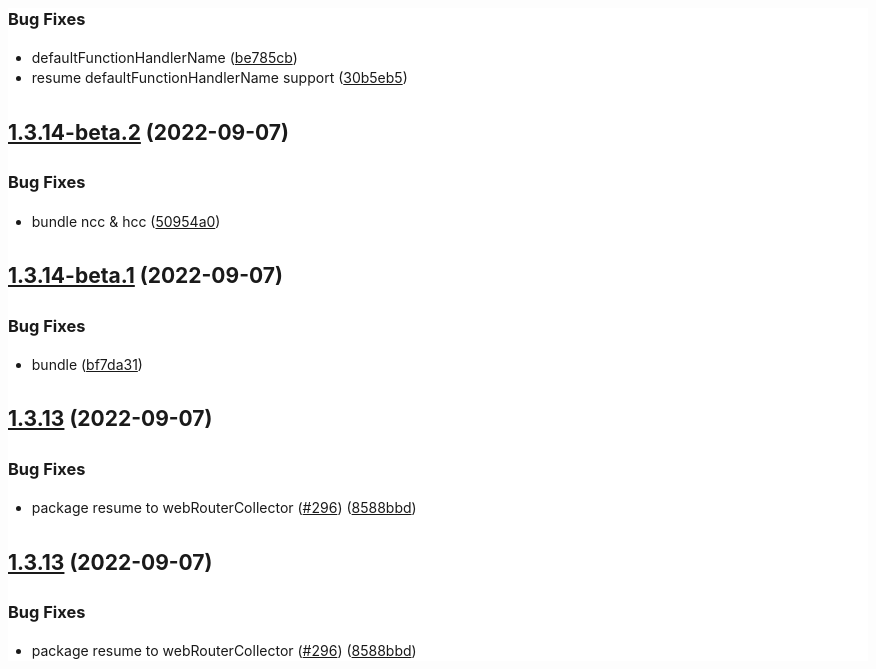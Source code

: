 
### Bug Fixes

* defaultFunctionHandlerName ([be785cb](https://github.com/midwayjs/bin/commit/be785cbbe477e33f7bf6c283916a37d85d62e8b5))
* resume defaultFunctionHandlerName support ([30b5eb5](https://github.com/midwayjs/bin/commit/30b5eb5465fea4e5632cff0ac253d22e3bf094c7))





## [1.3.14-beta.2](https://github.com/midwayjs/bin/compare/v1.3.14-beta.1...v1.3.14-beta.2) (2022-09-07)


### Bug Fixes

* bundle ncc & hcc ([50954a0](https://github.com/midwayjs/bin/commit/50954a0cd3e5ae8dbc1ec19715102e5672029adc))





## [1.3.14-beta.1](https://github.com/midwayjs/bin/compare/v1.3.13...v1.3.14-beta.1) (2022-09-07)


### Bug Fixes

* bundle ([bf7da31](https://github.com/midwayjs/bin/commit/bf7da31e024bb2bc61a0265cf8e741272b80828c))





## [1.3.13](https://github.com/midwayjs/bin/compare/v1.3.13-beta.3...v1.3.13) (2022-09-07)


### Bug Fixes

* package resume to  webRouterCollector ([#296](https://github.com/midwayjs/bin/issues/296)) ([8588bbd](https://github.com/midwayjs/bin/commit/8588bbd87968a1497b0076dedbde5ed18e82b0be))





## [1.3.13](https://github.com/midwayjs/bin/compare/v1.3.13-beta.3...v1.3.13) (2022-09-07)


### Bug Fixes

* package resume to  webRouterCollector ([#296](https://github.com/midwayjs/bin/issues/296)) ([8588bbd](https://github.com/midwayjs/bin/commit/8588bbd87968a1497b0076dedbde5ed18e82b0be))
